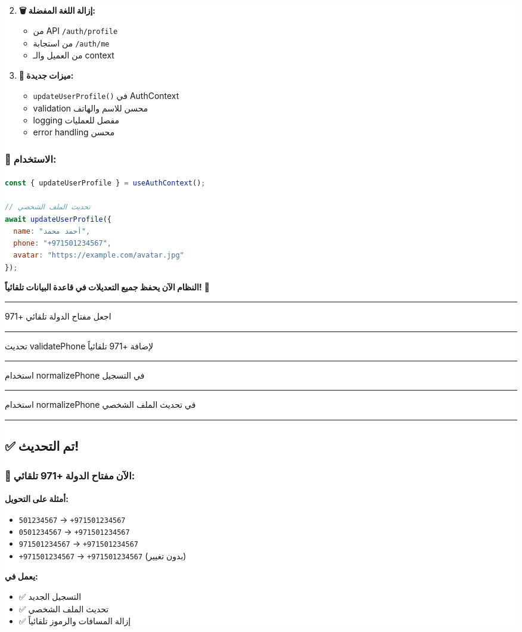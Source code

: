 2. **🗑️ إزالة اللغة المفضلة:**
   - من API `/auth/profile`
   - من استجابة `/auth/me`
   - من العميل والـ context

3. **🎯 ميزات جديدة:**
   - `updateUserProfile()` في AuthContext
   - validation محسن للاسم والهاتف
   - logging مفصل للعمليات
   - error handling محسن

### **📱 الاستخدام:**
```javascript
const { updateUserProfile } = useAuthContext();

// تحديث الملف الشخصي
await updateUserProfile({
  name: "أحمد محمد",
  phone: "+971501234567",
  avatar: "https://example.com/avatar.jpg"
});
```

**النظام الآن يحفظ جميع التعديلات في قاعدة البيانات تلقائياً!** 🚀

---

اجعل مفتاح الدولة تلقائي +971

---

تحديث validatePhone لإضافة +971 تلقائياً

---

استخدام normalizePhone في التسجيل

---

استخدام normalizePhone في تحديث الملف الشخصي

---


## **✅ تم التحديث!**

### **📱 الآن مفتاح الدولة +971 تلقائي:**

**أمثلة على التحويل:**
- `501234567` → `+971501234567`
- `0501234567` → `+971501234567` 
- `971501234567` → `+971501234567`
- `+971501234567` → `+971501234567` (بدون تغيير)

**يعمل في:**
- ✅ التسجيل الجديد
- ✅ تحديث الملف الشخصي
- ✅ إزالة المسافات والرموز تلقائياً
